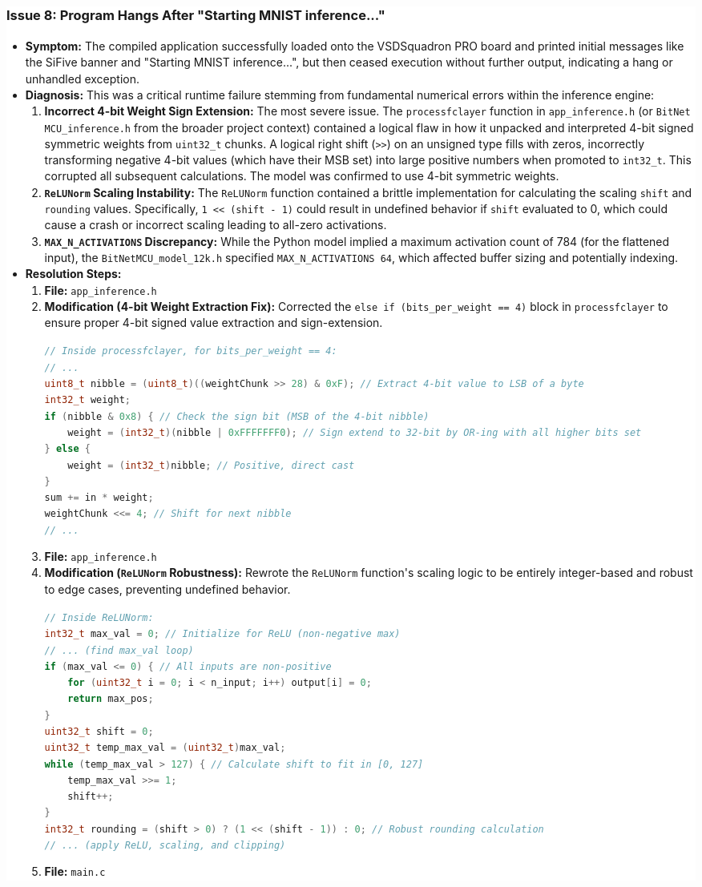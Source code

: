 ### Issue 8: Program Hangs After "Starting MNIST inference..."

  * **Symptom:** The compiled application successfully loaded onto the VSDSquadron PRO board and printed initial messages like the SiFive banner and "Starting MNIST inference...", but then ceased execution without further output, indicating a hang or unhandled exception.
  * **Diagnosis:** This was a critical runtime failure stemming from fundamental numerical errors within the inference engine:
    1.  **Incorrect 4-bit Weight Sign Extension:** The most severe issue. The `processfclayer` function in `app_inference.h` (or `BitNetMCU_inference.h` from the broader project context) contained a logical flaw in how it unpacked and interpreted 4-bit signed symmetric weights from `uint32_t` chunks. A logical right shift (`>>`) on an unsigned type fills with zeros, incorrectly transforming negative 4-bit values (which have their MSB set) into large positive numbers when promoted to `int32_t`. This corrupted all subsequent calculations. The model was confirmed to use 4-bit symmetric weights.
    2.  **`ReLUNorm` Scaling Instability:** The `ReLUNorm` function contained a brittle implementation for calculating the scaling `shift` and `rounding` values. Specifically, `1 << (shift - 1)` could result in undefined behavior if `shift` evaluated to 0, which could cause a crash or incorrect scaling leading to all-zero activations.
    3.  **`MAX_N_ACTIVATIONS` Discrepancy:** While the Python model implied a maximum activation count of 784 (for the flattened input), the `BitNetMCU_model_12k.h` specified `MAX_N_ACTIVATIONS 64`, which affected buffer sizing and potentially indexing.
  * **Resolution Steps:**
    1.  **File:** `app_inference.h`
    2.  **Modification (4-bit Weight Extraction Fix):** Corrected the `else if (bits_per_weight == 4)` block in `processfclayer` to ensure proper 4-bit signed value extraction and sign-extension.
        ```c
        // Inside processfclayer, for bits_per_weight == 4:
        // ...
        uint8_t nibble = (uint8_t)((weightChunk >> 28) & 0xF); // Extract 4-bit value to LSB of a byte
        int32_t weight;
        if (nibble & 0x8) { // Check the sign bit (MSB of the 4-bit nibble)
            weight = (int32_t)(nibble | 0xFFFFFFF0); // Sign extend to 32-bit by OR-ing with all higher bits set
        } else {
            weight = (int32_t)nibble; // Positive, direct cast
        }
        sum += in * weight;
        weightChunk <<= 4; // Shift for next nibble
        // ...
        ```
    3.  **File:** `app_inference.h`
    4.  **Modification (`ReLUNorm` Robustness):** Rewrote the `ReLUNorm` function's scaling logic to be entirely integer-based and robust to edge cases, preventing undefined behavior.
        ```c
        // Inside ReLUNorm:
        int32_t max_val = 0; // Initialize for ReLU (non-negative max)
        // ... (find max_val loop)
        if (max_val <= 0) { // All inputs are non-positive
            for (uint32_t i = 0; i < n_input; i++) output[i] = 0;
            return max_pos;
        }
        uint32_t shift = 0;
        uint32_t temp_max_val = (uint32_t)max_val;
        while (temp_max_val > 127) { // Calculate shift to fit in [0, 127]
            temp_max_val >>= 1;
            shift++;
        }
        int32_t rounding = (shift > 0) ? (1 << (shift - 1)) : 0; // Robust rounding calculation
        // ... (apply ReLU, scaling, and clipping)
        ```
    5.  **File:** `main.c`